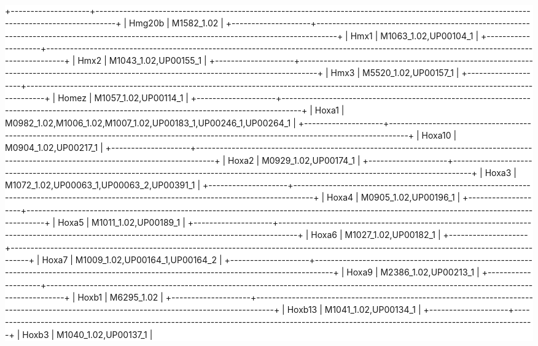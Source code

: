 +--------------------+------------------------------------------------------------------------------------------------------------------------------------------+
| Hmg20b             | M1582\_1.02                                                                                                                              |
+--------------------+------------------------------------------------------------------------------------------------------------------------------------------+
| Hmx1               | M1063\_1.02,UP00104\_1                                                                                                                   |
+--------------------+------------------------------------------------------------------------------------------------------------------------------------------+
| Hmx2               | M1043\_1.02,UP00155\_1                                                                                                                   |
+--------------------+------------------------------------------------------------------------------------------------------------------------------------------+
| Hmx3               | M5520\_1.02,UP00157\_1                                                                                                                   |
+--------------------+------------------------------------------------------------------------------------------------------------------------------------------+
| Homez              | M1057\_1.02,UP00114\_1                                                                                                                   |
+--------------------+------------------------------------------------------------------------------------------------------------------------------------------+
| Hoxa1              | M0982\_1.02,M1006\_1.02,M1007\_1.02,UP00183\_1,UP00246\_1,UP00264\_1                                                                     |
+--------------------+------------------------------------------------------------------------------------------------------------------------------------------+
| Hoxa10             | M0904\_1.02,UP00217\_1                                                                                                                   |
+--------------------+------------------------------------------------------------------------------------------------------------------------------------------+
| Hoxa2              | M0929\_1.02,UP00174\_1                                                                                                                   |
+--------------------+------------------------------------------------------------------------------------------------------------------------------------------+
| Hoxa3              | M1072\_1.02,UP00063\_1,UP00063\_2,UP00391\_1                                                                                             |
+--------------------+------------------------------------------------------------------------------------------------------------------------------------------+
| Hoxa4              | M0905\_1.02,UP00196\_1                                                                                                                   |
+--------------------+------------------------------------------------------------------------------------------------------------------------------------------+
| Hoxa5              | M1011\_1.02,UP00189\_1                                                                                                                   |
+--------------------+------------------------------------------------------------------------------------------------------------------------------------------+
| Hoxa6              | M1027\_1.02,UP00182\_1                                                                                                                   |
+--------------------+------------------------------------------------------------------------------------------------------------------------------------------+
| Hoxa7              | M1009\_1.02,UP00164\_1,UP00164\_2                                                                                                        |
+--------------------+------------------------------------------------------------------------------------------------------------------------------------------+
| Hoxa9              | M2386\_1.02,UP00213\_1                                                                                                                   |
+--------------------+------------------------------------------------------------------------------------------------------------------------------------------+
| Hoxb1              | M6295\_1.02                                                                                                                              |
+--------------------+------------------------------------------------------------------------------------------------------------------------------------------+
| Hoxb13             | M1041\_1.02,UP00134\_1                                                                                                                   |
+--------------------+------------------------------------------------------------------------------------------------------------------------------------------+
| Hoxb3              | M1040\_1.02,UP00137\_1                                                                                                                   |